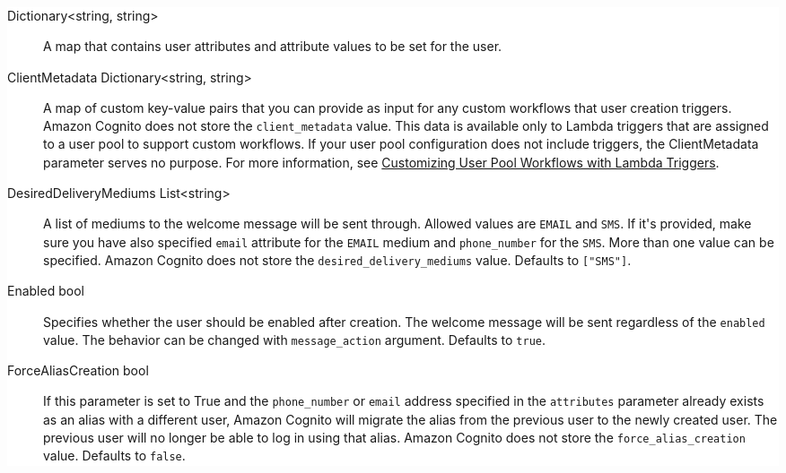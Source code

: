 </span>
        <span class="property-indicator"></span>
        <span class="property-type">Dictionary&lt;string, string&gt;</span>
    </dt>
    <dd><p>A map that contains user attributes and attribute values to be set for the user.</p>
</dd><dt class="property-optional"
            title="Optional">
        <span id="clientmetadata_csharp">
<a data-swiftype-name="resource-property" data-swiftype-type="text" href="#clientmetadata_csharp" style="color: inherit; text-decoration: inherit;">Client<wbr>Metadata</a>
</span>
        <span class="property-indicator"></span>
        <span class="property-type">Dictionary&lt;string, string&gt;</span>
    </dt>
    <dd><p>A map of custom key-value pairs that you can provide as input for any custom workflows that user creation triggers. Amazon Cognito does not store the <code>client_metadata</code> value. This data is available only to Lambda triggers that are assigned to a user pool to support custom workflows. If your user pool configuration does not include triggers, the ClientMetadata parameter serves no purpose. For more information, see <a href="https://docs.aws.amazon.com/cognito/latest/developerguide/cognito-user-identity-pools-working-with-aws-lambda-triggers.html">Customizing User Pool Workflows with Lambda Triggers</a>.</p>
</dd><dt class="property-optional"
            title="Optional">
        <span id="desireddeliverymediums_csharp">
<a data-swiftype-name="resource-property" data-swiftype-type="text" href="#desireddeliverymediums_csharp" style="color: inherit; text-decoration: inherit;">Desired<wbr>Delivery<wbr>Mediums</a>
</span>
        <span class="property-indicator"></span>
        <span class="property-type">List&lt;string&gt;</span>
    </dt>
    <dd><p>A list of mediums to the welcome message will be sent through. Allowed values are <code>EMAIL</code> and <code>SMS</code>. If it's provided, make sure you have also specified <code>email</code> attribute for the <code>EMAIL</code> medium and <code>phone_number</code> for the <code>SMS</code>. More than one value can be specified. Amazon Cognito does not store the <code>desired_delivery_mediums</code> value. Defaults to <code>[&quot;SMS&quot;]</code>.</p>
</dd><dt class="property-optional"
            title="Optional">
        <span id="enabled_csharp">
<a data-swiftype-name="resource-property" data-swiftype-type="text" href="#enabled_csharp" style="color: inherit; text-decoration: inherit;">Enabled</a>
</span>
        <span class="property-indicator"></span>
        <span class="property-type">bool</span>
    </dt>
    <dd><p>Specifies whether the user should be enabled after creation. The welcome message will be sent regardless of the <code>enabled</code> value. The behavior can be changed with <code>message_action</code> argument. Defaults to <code>true</code>.</p>
</dd><dt class="property-optional"
            title="Optional">
        <span id="forcealiascreation_csharp">
<a data-swiftype-name="resource-property" data-swiftype-type="text" href="#forcealiascreation_csharp" style="color: inherit; text-decoration: inherit;">Force<wbr>Alias<wbr>Creation</a>
</span>
        <span class="property-indicator"></span>
        <span class="property-type">bool</span>
    </dt>
    <dd><p>If this parameter is set to True and the <code>phone_number</code> or <code>email</code> address specified in the <code>attributes</code> parameter already exists as an alias with a different user, Amazon Cognito will migrate the alias from the previous user to the newly created user. The previous user will no longer be able to log in using that alias. Amazon Cognito does not store the <code>force_alias_creation</code> value. Defaults to <code>false</code>.</p>
</dd><dt class="property-optional"
            title="Optional">
        <span id="messageaction_csharp">